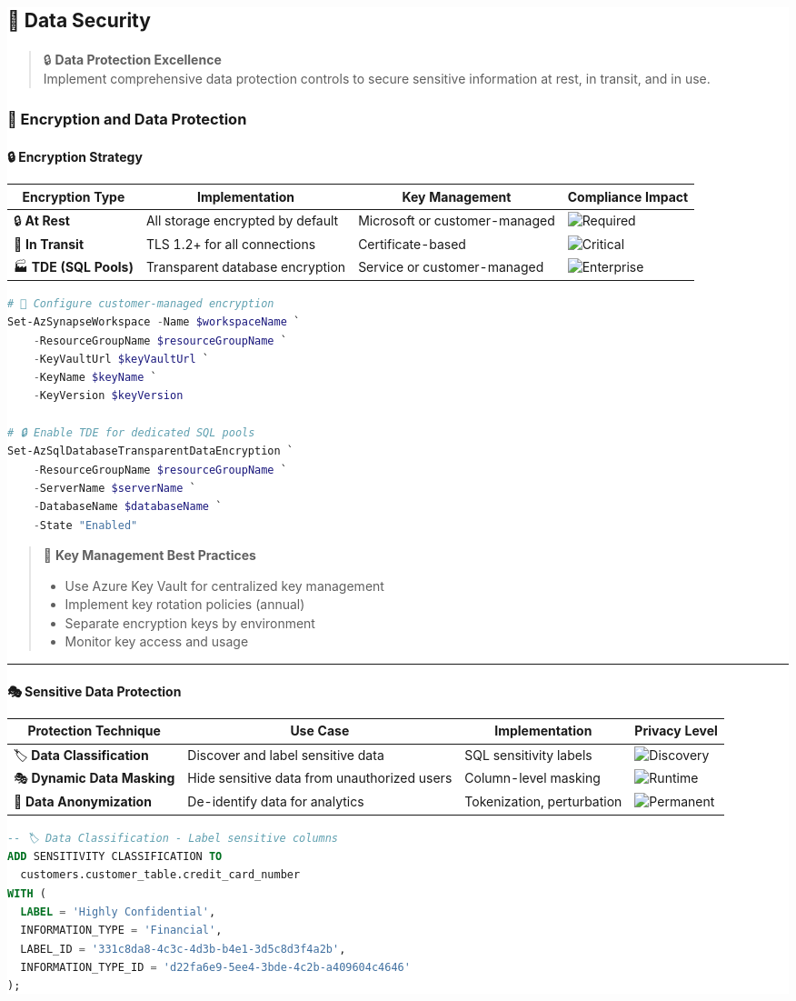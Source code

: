 
## 📜 Data Security

> 🔒 **Data Protection Excellence**  
> Implement comprehensive data protection controls to secure sensitive information at rest, in transit, and in use.

### 🔐 Encryption and Data Protection

#### 🔒 Encryption Strategy

| Encryption Type | Implementation | Key Management | Compliance Impact |
|----------------|----------------|----------------|-------------------|
| 🔒 **At Rest** | All storage encrypted by default | Microsoft or customer-managed | ![Required](https://img.shields.io/badge/Compliance-Required-red) |
| 💪 **In Transit** | TLS 1.2+ for all connections | Certificate-based | ![Critical](https://img.shields.io/badge/Priority-Critical-darkred) |
| 🏭 **TDE (SQL Pools)** | Transparent database encryption | Service or customer-managed | ![Enterprise](https://img.shields.io/badge/Level-Enterprise-blue) |

```powershell
# 🔐 Configure customer-managed encryption
Set-AzSynapseWorkspace -Name $workspaceName `
    -ResourceGroupName $resourceGroupName `
    -KeyVaultUrl $keyVaultUrl `
    -KeyName $keyName `
    -KeyVersion $keyVersion

# 🔒 Enable TDE for dedicated SQL pools
Set-AzSqlDatabaseTransparentDataEncryption `
    -ResourceGroupName $resourceGroupName `
    -ServerName $serverName `
    -DatabaseName $databaseName `
    -State "Enabled"
```

> 🔑 **Key Management Best Practices**  
> - Use Azure Key Vault for centralized key management
> - Implement key rotation policies (annual)
> - Separate encryption keys by environment
> - Monitor key access and usage

---

#### 🎭 Sensitive Data Protection

| Protection Technique | Use Case | Implementation | Privacy Level |
|---------------------|----------|----------------|---------------|
| 🏷️ **Data Classification** | Discover and label sensitive data | SQL sensitivity labels | ![Discovery](https://img.shields.io/badge/Type-Discovery-blue) |
| 🎭 **Dynamic Data Masking** | Hide sensitive data from unauthorized users | Column-level masking | ![Runtime](https://img.shields.io/badge/Type-Runtime-green) |
| 🔄 **Data Anonymization** | De-identify data for analytics | Tokenization, perturbation | ![Permanent](https://img.shields.io/badge/Type-Permanent-purple) |

```sql
-- 🏷️ Data Classification - Label sensitive columns
ADD SENSITIVITY CLASSIFICATION TO
  customers.customer_table.credit_card_number
WITH (
  LABEL = 'Highly Confidential',
  INFORMATION_TYPE = 'Financial',
  LABEL_ID = '331c8da8-4c3c-4d3b-b4e1-3d5c8d3f4a2b',
  INFORMATION_TYPE_ID = 'd22fa6e9-5ee4-3bde-4c2b-a409604c4646'
);
```
